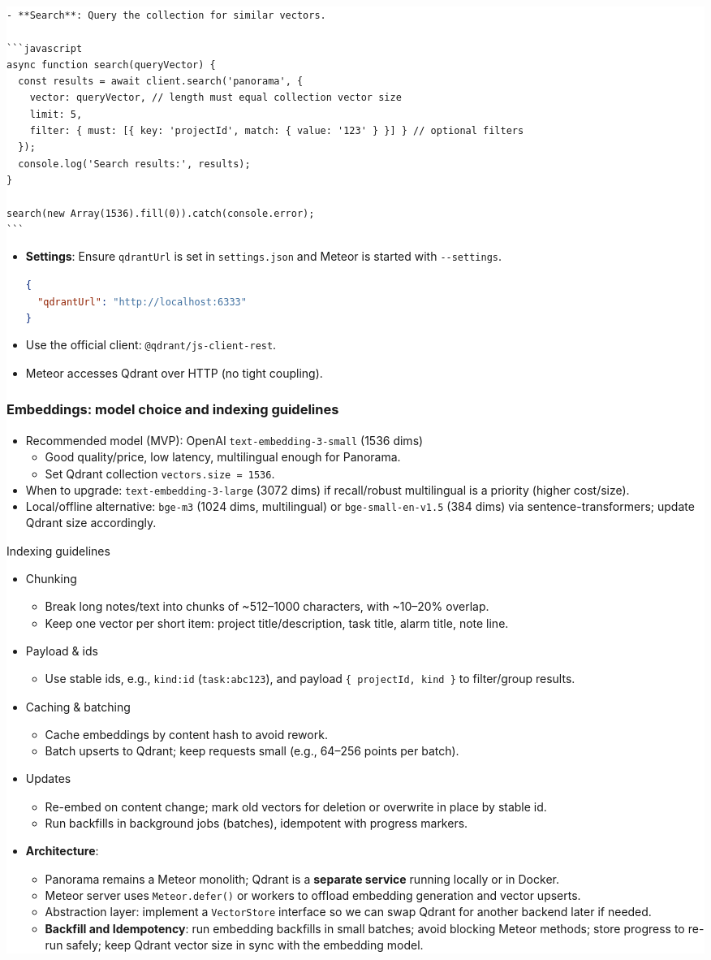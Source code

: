     - **Search**: Query the collection for similar vectors.

    ```javascript
    async function search(queryVector) {
      const results = await client.search('panorama', {
        vector: queryVector, // length must equal collection vector size
        limit: 5,
        filter: { must: [{ key: 'projectId', match: { value: '123' } }] } // optional filters
      });
      console.log('Search results:', results);
    }

    search(new Array(1536).fill(0)).catch(console.error);
    ```

  - **Settings**: Ensure `qdrantUrl` is set in `settings.json` and Meteor is started with `--settings`.
  
    ```json
    {
      "qdrantUrl": "http://localhost:6333"
    }
    ```

  - Use the official client: `@qdrant/js-client-rest`.
  - Meteor accesses Qdrant over HTTP (no tight coupling).

### Embeddings: model choice and indexing guidelines

- Recommended model (MVP): OpenAI `text-embedding-3-small` (1536 dims)
  - Good quality/price, low latency, multilingual enough for Panorama.
  - Set Qdrant collection `vectors.size = 1536`.
- When to upgrade: `text-embedding-3-large` (3072 dims) if recall/robust multilingual is a priority (higher cost/size).
- Local/offline alternative: `bge-m3` (1024 dims, multilingual) or `bge-small-en-v1.5` (384 dims) via sentence-transformers; update Qdrant size accordingly.

Indexing guidelines

- Chunking
  - Break long notes/text into chunks of ~512–1000 characters, with ~10–20% overlap.
  - Keep one vector per short item: project title/description, task title, alarm title, note line.
- Payload & ids
  - Use stable ids, e.g., `kind:id` (`task:abc123`), and payload `{ projectId, kind }` to filter/group results.
- Caching & batching
  - Cache embeddings by content hash to avoid rework.
  - Batch upserts to Qdrant; keep requests small (e.g., 64–256 points per batch).
- Updates
  - Re-embed on content change; mark old vectors for deletion or overwrite in place by stable id.
  - Run backfills in background jobs (batches), idempotent with progress markers.

- **Architecture**:
  - Panorama remains a Meteor monolith; Qdrant is a **separate service** running locally or in Docker.
  - Meteor server uses `Meteor.defer()` or workers to offload embedding generation and vector upserts.
  - Abstraction layer: implement a `VectorStore` interface so we can swap Qdrant for another backend later if needed.
  - **Backfill and Idempotency**: run embedding backfills in small batches; avoid blocking Meteor methods; store progress to re-run safely; keep Qdrant vector size in sync with the embedding model.
